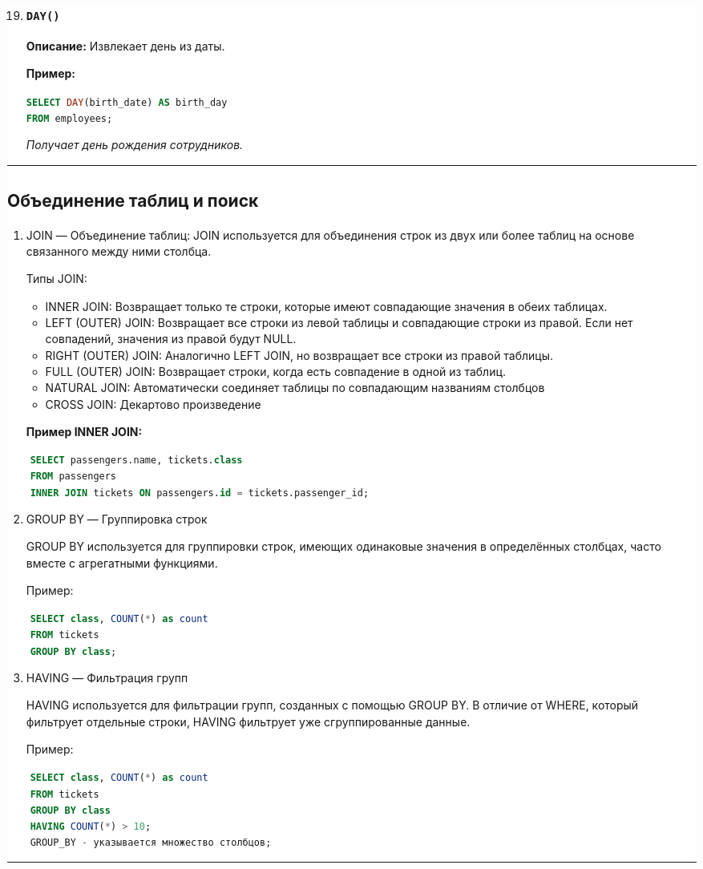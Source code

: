 19. ### `DAY()`
    **Описание:** Извлекает день из даты.
    
    **Пример:**
    ```sql
    SELECT DAY(birth_date) AS birth_day
    FROM employees;
    ```
    *Получает день рождения сотрудников.*

---

## Объединение таблиц и поиск


1. JOIN — Объединение таблиц:
	JOIN используется для объединения строк из двух или более таблиц на основе связанного между ними столбца.
	
	Типы JOIN:
	- INNER JOIN: Возвращает только те строки, которые имеют совпадающие значения в обеих таблицах.
	- LEFT (OUTER) JOIN: Возвращает все строки из левой таблицы и совпадающие строки из правой. Если нет совпадений, значения из правой будут NULL.
	- RIGHT (OUTER) JOIN: Аналогично LEFT JOIN, но возвращает все строки из правой таблицы.
	- FULL (OUTER) JOIN: Возвращает строки, когда есть совпадение в одной из таблиц.
	- NATURAL JOIN: Автоматически соединяет таблицы по совпадающим названиям столбцов
	-  CROSS JOIN: Декартово произведение
	  
	  **Пример INNER JOIN:**
```sql
	SELECT passengers.name, tickets.class
	FROM passengers
	INNER JOIN tickets ON passengers.id = tickets.passenger_id;
```

2.  GROUP BY — Группировка строк

	GROUP BY используется для группировки строк, имеющих одинаковые значения в определённых столбцах, часто вместе с агрегатными функциями.
	
	Пример:
```sql
	SELECT class, COUNT(*) as count
	FROM tickets
	GROUP BY class;
```

3.  HAVING — Фильтрация групп

	HAVING используется для фильтрации групп, созданных с помощью GROUP BY. В отличие от WHERE, который фильтрует отдельные строки, HAVING фильтрует уже сгруппированные данные.
	
	Пример:
``` sql
	SELECT class, COUNT(*) as count
	FROM tickets
	GROUP BY class
	HAVING COUNT(*) > 10;
	GROUP_BY - указывается множество столбцов;
```

---